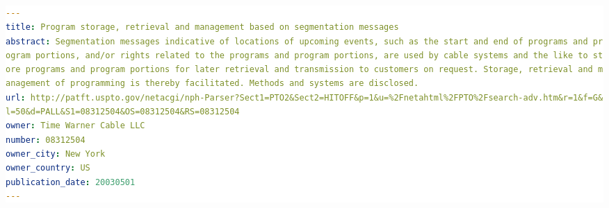 ```yaml
---
title: Program storage, retrieval and management based on segmentation messages
abstract: Segmentation messages indicative of locations of upcoming events, such as the start and end of programs and program portions, and/or rights related to the programs and program portions, are used by cable systems and the like to store programs and program portions for later retrieval and transmission to customers on request. Storage, retrieval and management of programming is thereby facilitated. Methods and systems are disclosed.
url: http://patft.uspto.gov/netacgi/nph-Parser?Sect1=PTO2&Sect2=HITOFF&p=1&u=%2Fnetahtml%2FPTO%2Fsearch-adv.htm&r=1&f=G&l=50&d=PALL&S1=08312504&OS=08312504&RS=08312504
owner: Time Warner Cable LLC
number: 08312504
owner_city: New York
owner_country: US
publication_date: 20030501
---
```

